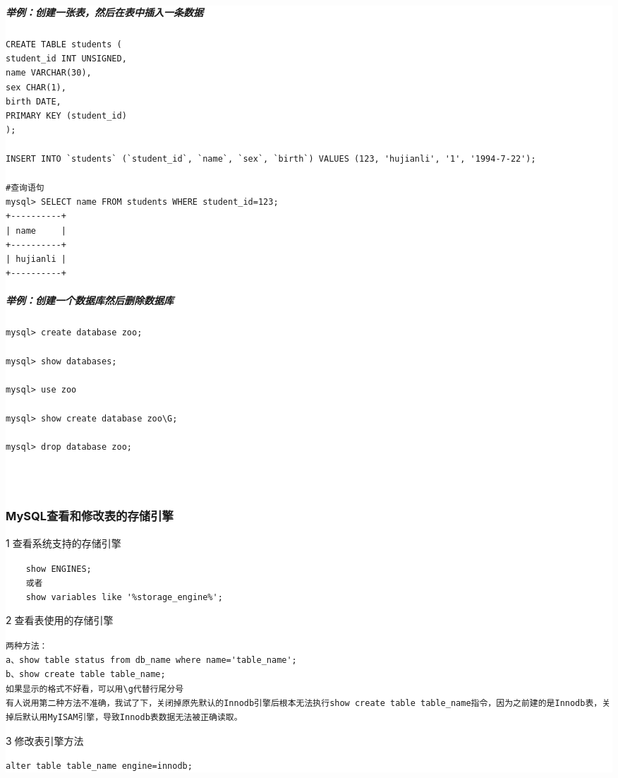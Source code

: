 
##### 举例：创建一张表，然后在表中插入一条数据

    CREATE TABLE students (
    student_id INT UNSIGNED,
    name VARCHAR(30),
    sex CHAR(1),
    birth DATE,
    PRIMARY KEY (student_id)
    );
    
    INSERT INTO `students` (`student_id`, `name`, `sex`, `birth`) VALUES (123, 'hujianli', '1', '1994-7-22');
    
    #查询语句
    mysql> SELECT name FROM students WHERE student_id=123;
    +----------+
    | name     |
    +----------+
    | hujianli |
    +----------+


##### 举例：创建一个数据库然后删除数据库
    mysql> create database zoo;
    
    mysql> show databases;
    
    mysql> use zoo
    
    mysql> show create database zoo\G;
    
    mysql> drop database zoo;


​    
​    

### MySQL查看和修改表的存储引擎

1 查看系统支持的存储引擎
```
    show ENGINES;
    或者
    show variables like '%storage_engine%';
```
2 查看表使用的存储引擎
```
两种方法：
a、show table status from db_name where name='table_name';
b、show create table table_name;
如果显示的格式不好看，可以用\g代替行尾分号
有人说用第二种方法不准确，我试了下，关闭掉原先默认的Innodb引擎后根本无法执行show create table table_name指令，因为之前建的是Innodb表，关掉后默认用MyISAM引擎，导致Innodb表数据无法被正确读取。
```
3 修改表引擎方法
```
alter table table_name engine=innodb;
```
